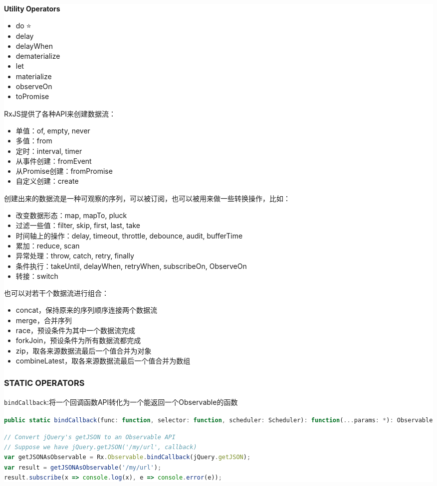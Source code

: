 **Utility Operators**

+ do :star:
+ delay
+ delayWhen
+ dematerialize
+ let
+ materialize
+ observeOn
+ toPromise


RxJS提供了各种API来创建数据流：

+ 单值：of, empty, never
+ 多值：from
+ 定时：interval, timer
+ 从事件创建：fromEvent
+ 从Promise创建：fromPromise
+ 自定义创建：create

创建出来的数据流是一种可观察的序列，可以被订阅，也可以被用来做一些转换操作，比如：

+ 改变数据形态：map, mapTo, pluck
+ 过滤一些值：filter, skip, first, last, take
+ 时间轴上的操作：delay, timeout, throttle, debounce, audit, bufferTime
+ 累加：reduce, scan
+ 异常处理：throw, catch, retry, finally
+ 条件执行：takeUntil, delayWhen, retryWhen, subscribeOn, ObserveOn
+ 转接：switch

也可以对若干个数据流进行组合：

+ concat，保持原来的序列顺序连接两个数据流
+ merge，合并序列
+ race，预设条件为其中一个数据流完成
+ forkJoin，预设条件为所有数据流都完成
+ zip，取各来源数据流最后一个值合并为对象
+ combineLatest，取各来源数据流最后一个值合并为数组

### STATIC OPERATORS

`bindCallback`:将一个回调函数API转化为一个能返回一个Observable的函数

```javascript
public static bindCallback(func: function, selector: function, scheduler: Scheduler): function(...params: *): Observable
```

```javascript
// Convert jQuery's getJSON to an Observable API
// Suppose we have jQuery.getJSON('/my/url', callback)
var getJSONAsObservable = Rx.Observable.bindCallback(jQuery.getJSON);
var result = getJSONAsObservable('/my/url');
result.subscribe(x => console.log(x), e => console.error(e));
```
